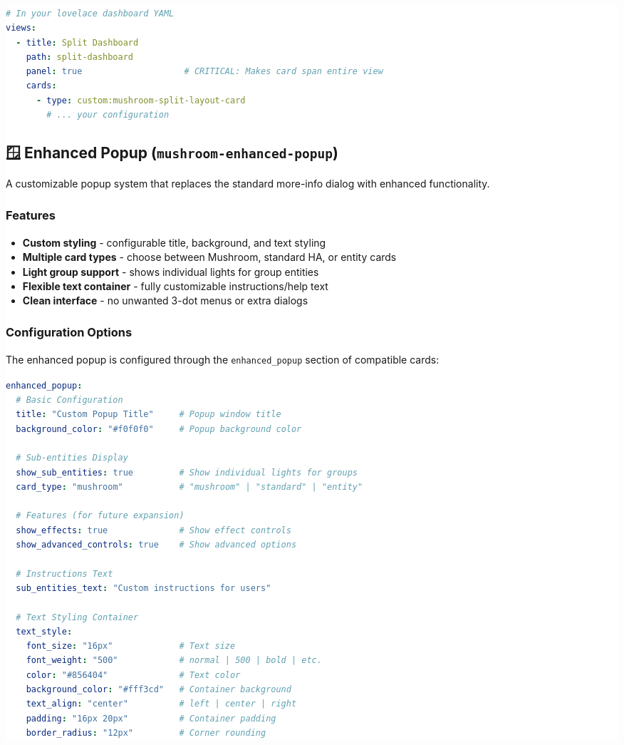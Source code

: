 ```yaml
# In your lovelace dashboard YAML
views:
  - title: Split Dashboard
    path: split-dashboard
    panel: true                    # CRITICAL: Makes card span entire view
    cards:
      - type: custom:mushroom-split-layout-card
        # ... your configuration
```

## 🪟 Enhanced Popup (`mushroom-enhanced-popup`)

A customizable popup system that replaces the standard more-info dialog with enhanced functionality.

### Features
- **Custom styling** - configurable title, background, and text styling
- **Multiple card types** - choose between Mushroom, standard HA, or entity cards
- **Light group support** - shows individual lights for group entities
- **Flexible text container** - fully customizable instructions/help text
- **Clean interface** - no unwanted 3-dot menus or extra dialogs

### Configuration Options

The enhanced popup is configured through the `enhanced_popup` section of compatible cards:

```yaml
enhanced_popup:
  # Basic Configuration
  title: "Custom Popup Title"     # Popup window title
  background_color: "#f0f0f0"     # Popup background color
  
  # Sub-entities Display
  show_sub_entities: true         # Show individual lights for groups
  card_type: "mushroom"           # "mushroom" | "standard" | "entity"
  
  # Features (for future expansion)
  show_effects: true              # Show effect controls
  show_advanced_controls: true    # Show advanced options
  
  # Instructions Text
  sub_entities_text: "Custom instructions for users"
  
  # Text Styling Container
  text_style:
    font_size: "16px"             # Text size
    font_weight: "500"            # normal | 500 | bold | etc.
    color: "#856404"              # Text color
    background_color: "#fff3cd"   # Container background
    text_align: "center"          # left | center | right
    padding: "16px 20px"          # Container padding
    border_radius: "12px"         # Corner rounding
```
